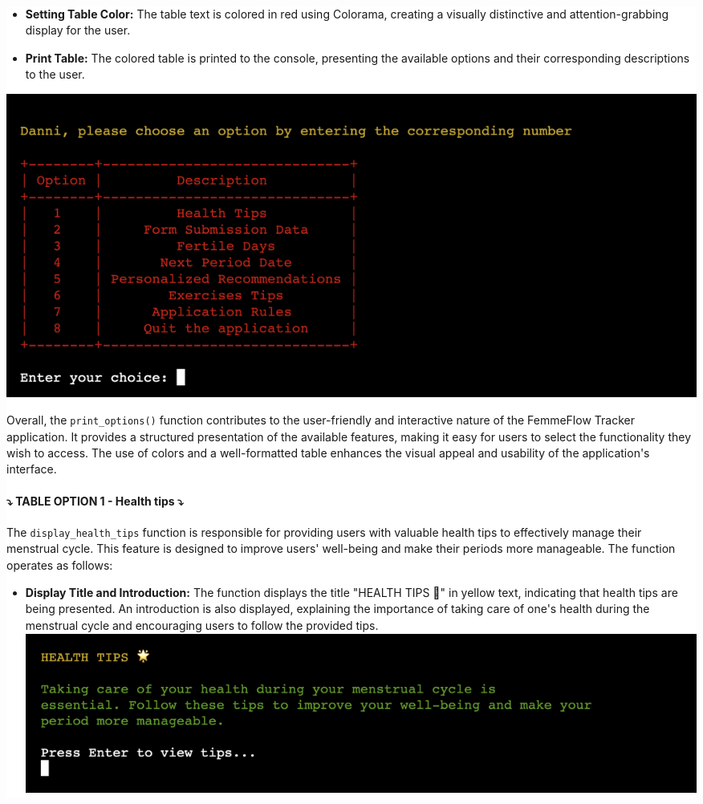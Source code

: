 - **Setting Table Color:** The table text is colored in red using Colorama, creating a visually distinctive and attention-grabbing display for the user.

- **Print Table:** The colored table is printed to the console, presenting the available options and their corresponding descriptions to the user.

![Table options overview](readme-files/table-options-overview.png)

Overall, the `print_options()` function contributes to the user-friendly and interactive nature of the FemmeFlow Tracker application. It provides a structured presentation of the available features, making it easy for users to select the functionality they wish to access. The use of colors and a well-formatted table enhances the visual appeal and usability of the application's interface.

#### ⤵️ TABLE OPTION 1 - Health tips ⤵️

The `display_health_tips` function is responsible for providing users with valuable health tips to effectively manage their menstrual cycle. This feature is designed to improve users' well-being and make their periods more manageable. The function operates as follows:

- **Display Title and Introduction:** The function displays the title "HEALTH TIPS 🌟" in yellow text, indicating that health tips are being presented. An introduction is also displayed, explaining the importance of taking care of one's health during the menstrual cycle and encouraging users to follow the provided tips.
![Health Tips introduction](readme-files/health-tips-message.png)
